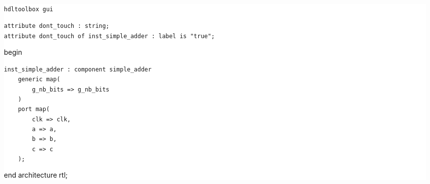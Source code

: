 ```hdltoolbox gui```


    attribute dont_touch : string;
    attribute dont_touch of inst_simple_adder : label is "true";

begin

    inst_simple_adder : component simple_adder
        generic map(
            g_nb_bits => g_nb_bits
        )
        port map(
            clk => clk,
            a => a,
            b => b,
            c => c
        );

end architecture rtl;
```
